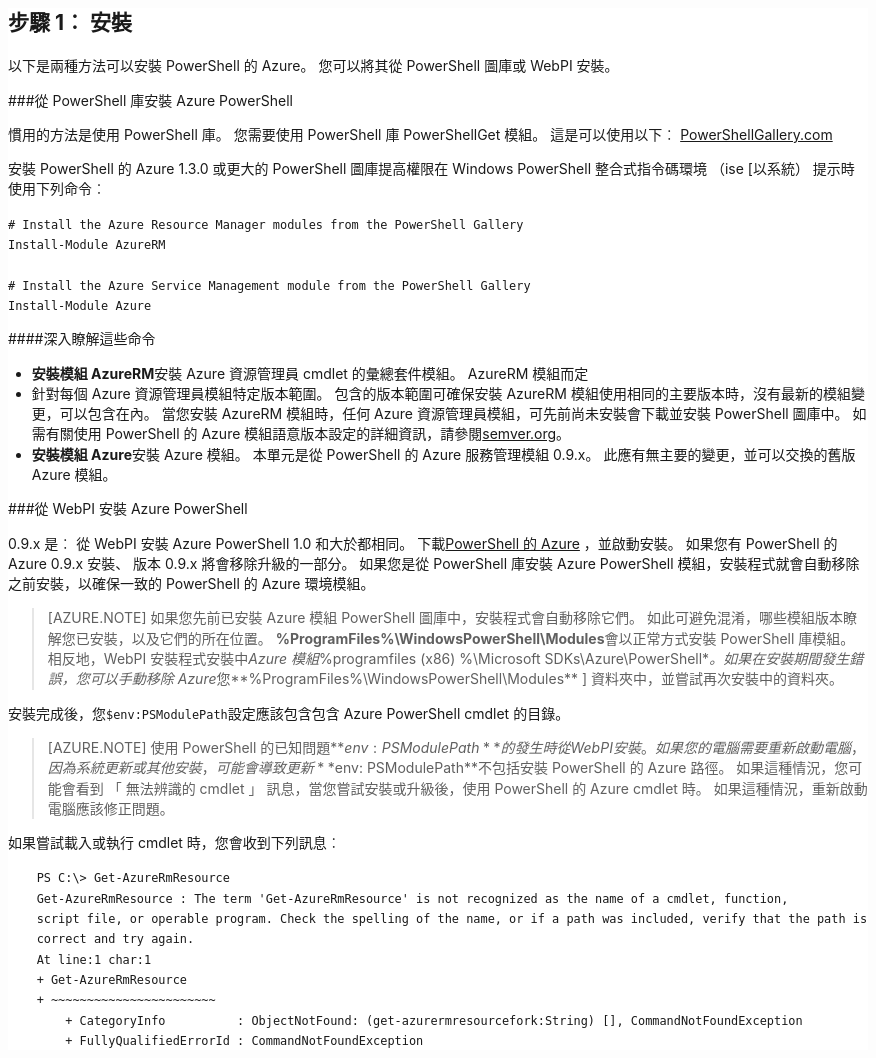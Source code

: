 <a id="Install"></a>
## <a name="step-1-install"></a>步驟 1︰ 安裝

以下是兩種方法可以安裝 PowerShell 的 Azure。 您可以將其從 PowerShell 圖庫或 WebPI 安裝。

###<a name="installing-azure-powershell-from-the-powershell-gallery"></a>從 PowerShell 庫安裝 Azure PowerShell

慣用的方法是使用 PowerShell 庫。 您需要使用 PowerShell 庫 PowerShellGet 模組。 這是可以使用以下︰ [PowerShellGallery.com](https://www.powershellgallery.com/)

安裝 PowerShell 的 Azure 1.3.0 或更大的 PowerShell 圖庫提高權限在 Windows PowerShell 整合式指令碼環境 （ise [以系統） 提示時使用下列命令︰

    # Install the Azure Resource Manager modules from the PowerShell Gallery
    Install-Module AzureRM

    # Install the Azure Service Management module from the PowerShell Gallery
    Install-Module Azure

####<a name="more-about-these-commands"></a>深入瞭解這些命令

- **安裝模組 AzureRM**安裝 Azure 資源管理員 cmdlet 的彙總套件模組。 AzureRM 模組而定 
- 針對每個 Azure 資源管理員模組特定版本範圍。 包含的版本範圍可確保安裝 AzureRM 模組使用相同的主要版本時，沒有最新的模組變更，可以包含在內。 當您安裝 AzureRM 模組時，任何 Azure 資源管理員模組，可先前尚未安裝會下載並安裝 PowerShell 圖庫中。 如需有關使用 PowerShell 的 Azure 模組語意版本設定的詳細資訊，請參閱[semver.org](http://semver.org)。 
- **安裝模組 Azure**安裝 Azure 模組。 本單元是從 PowerShell 的 Azure 服務管理模組 0.9.x。 此應有無主要的變更，並可以交換的舊版 Azure 模組。

###<a name="installing-azure-powershell-from-webpi"></a>從 WebPI 安裝 Azure PowerShell

0.9.x 是︰ 從 WebPI 安裝 Azure PowerShell 1.0 和大於都相同。 下載[PowerShell 的 Azure](http://aka.ms/webpi-azps) ，並啟動安裝。 如果您有 PowerShell 的 Azure 0.9.x 安裝、 版本 0.9.x 將會移除升級的一部分。 如果您是從 PowerShell 庫安裝 Azure PowerShell 模組，安裝程式就會自動移除之前安裝，以確保一致的 PowerShell 的 Azure 環境模組。

> [AZURE.NOTE] 如果您先前已安裝 Azure 模組 PowerShell 圖庫中，安裝程式會自動移除它們。 如此可避免混淆，哪些模組版本瞭解您已安裝，以及它們的所在位置。 **%ProgramFiles%\WindowsPowerShell\Modules**會以正常方式安裝 PowerShell 庫模組。 相反地，WebPI 安裝程式安裝中*Azure 模組*%programfiles (x86) %\Microsoft SDKs\Azure\PowerShell\**。如果在安裝期間發生錯誤，您可以手動移除 Azure*您**%ProgramFiles%\WindowsPowerShell\Modules** ] 資料夾中，並嘗試再次安裝中的資料夾。

安裝完成後，您```$env:PSModulePath```設定應該包含包含 Azure PowerShell cmdlet 的目錄。

> [AZURE.NOTE] 使用 PowerShell 的已知問題**$env: PSModulePath**的發生時從 WebPI 安裝。 如果您的電腦需要重新啟動電腦，因為系統更新或其他安裝，可能會導致更新**$env: PSModulePath**不包括安裝 PowerShell 的 Azure 路徑。 如果這種情況，您可能會看到 「 無法辨識的 cmdlet 」 訊息，當您嘗試安裝或升級後，使用 PowerShell 的 Azure cmdlet 時。 如果這種情況，重新啟動電腦應該修正問題。

如果嘗試載入或執行 cmdlet 時，您會收到下列訊息︰

```
    PS C:\> Get-AzureRmResource
    Get-AzureRmResource : The term 'Get-AzureRmResource' is not recognized as the name of a cmdlet, function,
    script file, or operable program. Check the spelling of the name, or if a path was included, verify that the path is
    correct and try again.
    At line:1 char:1
    + Get-AzureRmResource
    + ~~~~~~~~~~~~~~~~~~~~~~~
        + CategoryInfo          : ObjectNotFound: (get-azurermresourcefork:String) [], CommandNotFoundException
        + FullyQualifiedErrorId : CommandNotFoundException
```
